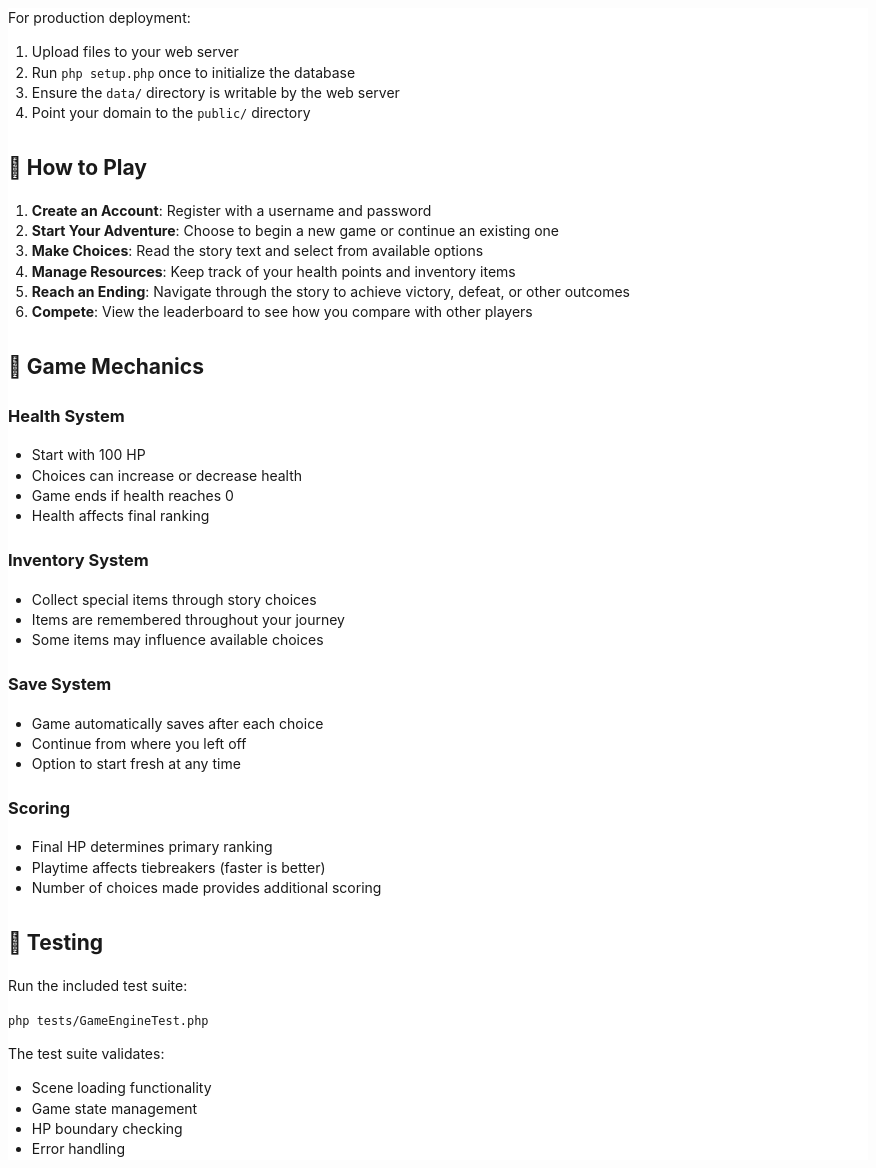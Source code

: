 For production deployment:

1. Upload files to your web server
2. Run `php setup.php` once to initialize the database
3. Ensure the `data/` directory is writable by the web server
4. Point your domain to the `public/` directory

## 🎯 How to Play

1. **Create an Account**: Register with a username and password
2. **Start Your Adventure**: Choose to begin a new game or continue an existing one
3. **Make Choices**: Read the story text and select from available options
4. **Manage Resources**: Keep track of your health points and inventory items
5. **Reach an Ending**: Navigate through the story to achieve victory, defeat, or other outcomes
6. **Compete**: View the leaderboard to see how you compare with other players

## 🎨 Game Mechanics

### Health System
- Start with 100 HP
- Choices can increase or decrease health
- Game ends if health reaches 0
- Health affects final ranking

### Inventory System
- Collect special items through story choices
- Items are remembered throughout your journey
- Some items may influence available choices

### Save System
- Game automatically saves after each choice
- Continue from where you left off
- Option to start fresh at any time

### Scoring
- Final HP determines primary ranking
- Playtime affects tiebreakers (faster is better)
- Number of choices made provides additional scoring

## 🧪 Testing

Run the included test suite:

```bash
php tests/GameEngineTest.php
```

The test suite validates:
- Scene loading functionality
- Game state management
- HP boundary checking
- Error handling
